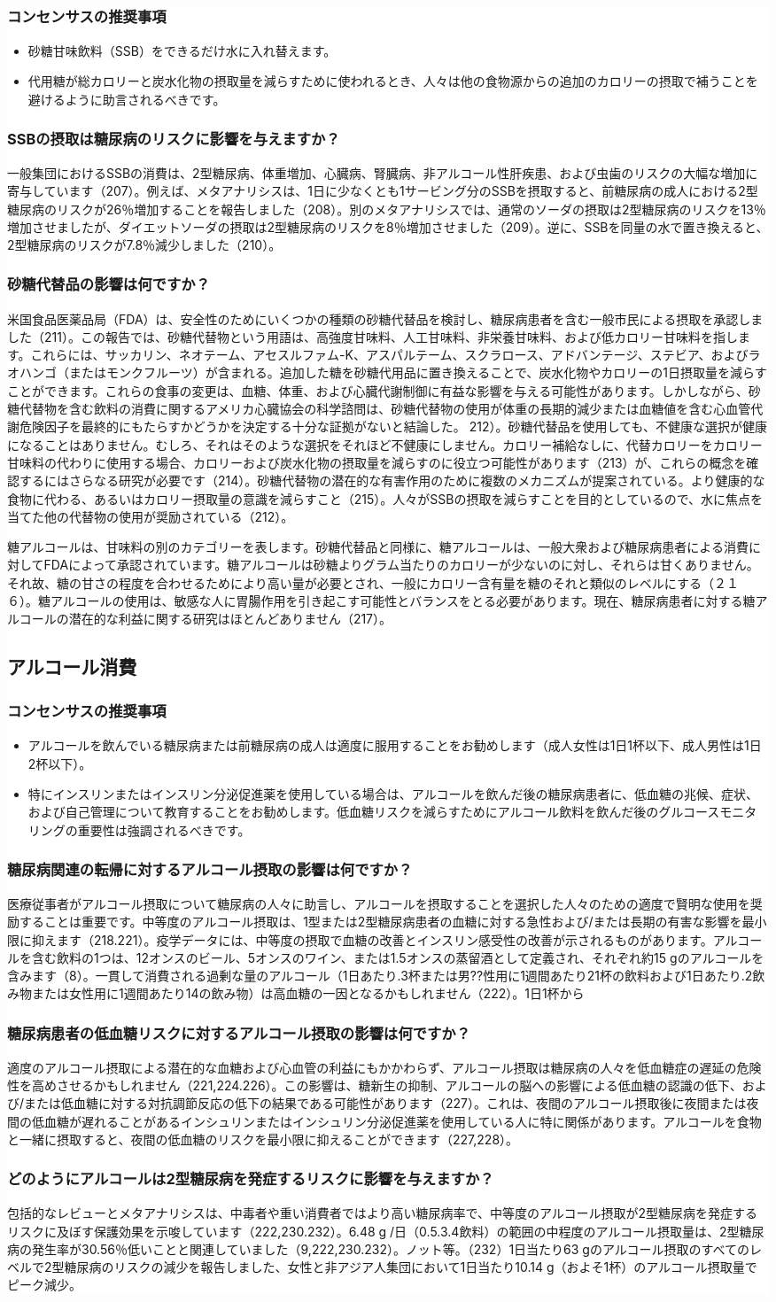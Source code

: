 ### コンセンサスの推奨事項

- 砂糖甘味飲料（SSB）をできるだけ水に入れ替えます。

- 代用糖が総カロリーと炭水化物の摂取量を減らすために使われるとき、人々は他の食物源からの追加のカロリーの摂取で補うことを避けるように助言されるべきです。

### SSBの摂取は糖尿病のリスクに影響を与えますか？

一般集団におけるSSBの消費は、2型糖尿病、体重増加、心臓病、腎臓病、非アルコール性肝疾患、および虫歯のリスクの大幅な増加に寄与しています（207）。例えば、メタアナリシスは、1日に少なくとも1サービング分のSSBを摂取すると、前糖尿病の成人における2型糖尿病のリスクが26％増加することを報告しました（208）。別のメタアナリシスでは、通常のソーダの摂取は2型糖尿病のリスクを13％増加させましたが、ダイエットソーダの摂取は2型糖尿病のリスクを8％増加させました（209）。逆に、SSBを同量の水で置き換えると、2型糖尿病のリスクが7.8％減少しました（210）。

### 砂糖代替品の影響は何ですか？

米国食品医薬品局（FDA）は、安全性のためにいくつかの種類の砂糖代替品を検討し、糖尿病患者を含む一般市民による摂取を承認しました（211）。この報告では、砂糖代替物という用語は、高強度甘味料、人工甘味料、非栄養甘味料、および低カロリー甘味料を指します。これらには、サッカリン、ネオテーム、アセスルファム-K、アスパルテーム、スクラロース、アドバンテージ、ステビア、およびラオハンゴ（またはモンクフルーツ）が含まれる。追加した糖を砂糖代用品に置き換えることで、炭水化物やカロリーの1日摂取量を減らすことができます。これらの食事の変更は、血糖、体重、および心臓代謝制御に有益な影響を与える可能性があります。しかしながら、砂糖代替物を含む飲料の消費に関するアメリカ心臓協会の科学諮問は、砂糖代替物の使用が体重の長期的減少または血糖値を含む心血管代謝危険因子を最終的にもたらすかどうかを決定する十分な証拠がないと結論した。 212）。砂糖代替品を使用しても、不健康な選択が健康になることはありません。むしろ、それはそのような選択をそれほど不健康にしません。カロリー補給なしに、代替カロリーをカロリー甘味料の代わりに使用する場合、カロリーおよび炭水化物の摂取量を減らすのに役立つ可能性があります（213）が、これらの概念を確認するにはさらなる研究が必要です（214）。砂糖代替物の潜在的な有害作用のために複数のメカニズムが提案されている。より健康的な食物に代わる、あるいはカロリー摂取量の意識を減らすこと（215）。人々がSSBの摂取を減らすことを目的としているので、水に焦点を当てた他の代替物の使用が奨励されている（212）。

糖アルコールは、甘味料の別のカテゴリーを表します。砂糖代替品と同様に、糖アルコールは、一般大衆および糖尿病患者による消費に対してFDAによって承認されています。糖アルコールは砂糖よりグラム当たりのカロリーが少ないのに対し、それらは甘くありません。それ故、糖の甘さの程度を合わせるためにより高い量が必要とされ、一般にカロリー含有量を糖のそれと類似のレベルにする（２１６）。糖アルコールの使用は、敏感な人に胃腸作用を引き起こす可能性とバランスをとる必要があります。現在、糖尿病患者に対する糖アルコールの潜在的な利益に関する研究はほとんどありません（217）。

## アルコール消費

### コンセンサスの推奨事項

- アルコールを飲んでいる糖尿病または前糖尿病の成人は適度に服用することをお勧めします（成人女性は1日1杯以下、成人男性は1日2杯以下）。

- 特にインスリンまたはインスリン分泌促進薬を使用している場合は、アルコールを飲んだ後の糖尿病患者に、低血糖の兆候、症状、および自己管理について教育することをお勧めします。低血糖リスクを減らすためにアルコール飲料を飲んだ後のグルコースモニタリングの重要性は強調されるべきです。

### 糖尿病関連の転帰に対するアルコール摂取の影響は何ですか？

医療従事者がアルコール摂取について糖尿病の人々に助言し、アルコールを摂取することを選択した人々のための適度で賢明な使用を奨励することは重要です。中等度のアルコール摂取は、1型または2型糖尿病患者の血糖に対する急性および/または長期の有害な影響を最小限に抑えます（218.221）。疫学データには、中等度の摂取で血糖の改善とインスリン感受性の改善が示されるものがあります。アルコールを含む飲料の1つは、12オンスのビール、5オンスのワイン、または1.5オンスの蒸留酒として定義され、それぞれ約15 gのアルコールを含みます（8）。一貫して消費される過剰な量のアルコール（1日あたり.3杯または男??性用に1週間あたり21杯の飲料および1日あたり.2飲み物または女性用に1週間あたり14の飲み物）は高血糖の一因となるかもしれません（222）。1日1杯から

### 糖尿病患者の低血糖リスクに対するアルコール摂取の影響は何ですか？

適度のアルコール摂取による潜在的な血糖および心血管の利益にもかかわらず、アルコール摂取は糖尿病の人々を低血糖症の遅延の危険性を高めさせるかもしれません（221,224.226）。この影響は、糖新生の抑制、アルコールの脳への影響による低血糖の認識の低下、および/または低血糖に対する対抗調節反応の低下の結果である可能性があります（227）。これは、夜間のアルコール摂取後に夜間または夜間の低血糖が遅れることがあるインシュリンまたはインシュリン分泌促進薬を使用している人に特に関係があります。アルコールを食物と一緒に摂取すると、夜間の低血糖のリスクを最小限に抑えることができます（227,228）。

### どのようにアルコールは2型糖尿病を発症するリスクに影響を与えますか？

包括的なレビューとメタアナリシスは、中毒者や重い消費者ではより高い糖尿病率で、中等度のアルコール摂取が2型糖尿病を発症するリスクに及ぼす保護効果を示唆しています（222,230.232）。6.48 g /日（0.5.3.4飲料）の範囲の中程度のアルコール摂取量は、2型糖尿病の発生率が30.56％低いことと関連していました（9,222,230.232）。ノット等。（232）1日当たり63 gのアルコール摂取のすべてのレベルで2型糖尿病のリスクの減少を報告しました、女性と非アジア人集団において1日当たり10.14 g（およそ1杯）のアルコール摂取量でピーク減少。
